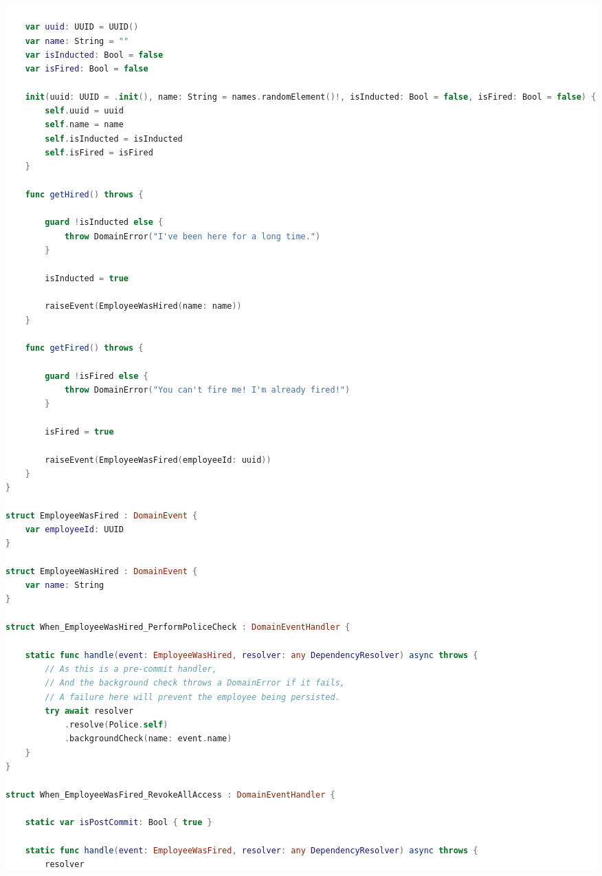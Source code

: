```swift
    
    var uuid: UUID = UUID()
    var name: String = ""
    var isInducted: Bool = false
    var isFired: Bool = false
    
    init(uuid: UUID = .init(), name: String = names.randomElement()!, isInducted: Bool = false, isFired: Bool = false) {
        self.uuid = uuid
        self.name = name
        self.isInducted = isInducted
        self.isFired = isFired
    }
    
    func getHired() throws {
        
        guard !isInducted else {
            throw DomainError("I've been here for a long time.")
        }
        
        isInducted = true
        
        raiseEvent(EmployeeWasHired(name: name))
    }
    
    func getFired() throws {
        
        guard !isFired else {
            throw DomainError("You can't fire me! I'm already fired!")
        }
        
        isFired = true
        
        raiseEvent(EmployeeWasFired(employeeId: uuid))
    }
}

struct EmployeeWasFired : DomainEvent {
    var employeeId: UUID
}

struct EmployeeWasHired : DomainEvent {
    var name: String
}

struct When_EmployeeWasHired_PerformPoliceCheck : DomainEventHandler {
    
    static func handle(event: EmployeeWasHired, resolver: any DependencyResolver) async throws {
        // As this is a pre-commit handler,
        // And the background check throws a DomainError if it fails,
        // A failure here will prevent the employee being persisted.
        try await resolver
            .resolve(Police.self)
            .backgroundCheck(name: event.name)
    }
}

struct When_EmployeeWasFired_RevokeAllAccess : DomainEventHandler {
    
    static var isPostCommit: Bool { true }
    
    static func handle(event: EmployeeWasFired, resolver: any DependencyResolver) async throws {
        resolver
```
